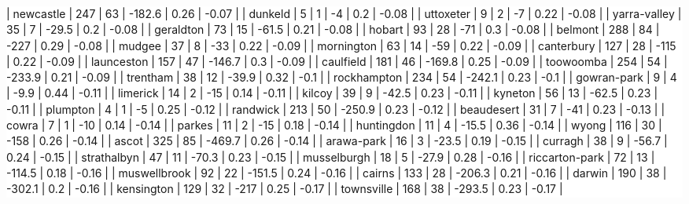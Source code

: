 | newcastle                  |    247 |     63 |   -182.6 | 0.26 | -0.07 |
| dunkeld                    |      5 |      1 |     -4   | 0.2  | -0.08 |
| uttoxeter                  |      9 |      2 |     -7   | 0.22 | -0.08 |
| yarra-valley               |     35 |      7 |    -29.5 | 0.2  | -0.08 |
| geraldton                  |     73 |     15 |    -61.5 | 0.21 | -0.08 |
| hobart                     |     93 |     28 |    -71   | 0.3  | -0.08 |
| belmont                    |    288 |     84 |   -227   | 0.29 | -0.08 |
| mudgee                     |     37 |      8 |    -33   | 0.22 | -0.09 |
| mornington                 |     63 |     14 |    -59   | 0.22 | -0.09 |
| canterbury                 |    127 |     28 |   -115   | 0.22 | -0.09 |
| launceston                 |    157 |     47 |   -146.7 | 0.3  | -0.09 |
| caulfield                  |    181 |     46 |   -169.8 | 0.25 | -0.09 |
| toowoomba                  |    254 |     54 |   -233.9 | 0.21 | -0.09 |
| trentham                   |     38 |     12 |    -39.9 | 0.32 | -0.1  |
| rockhampton                |    234 |     54 |   -242.1 | 0.23 | -0.1  |
| gowran-park                |      9 |      4 |     -9.9 | 0.44 | -0.11 |
| limerick                   |     14 |      2 |    -15   | 0.14 | -0.11 |
| kilcoy                     |     39 |      9 |    -42.5 | 0.23 | -0.11 |
| kyneton                    |     56 |     13 |    -62.5 | 0.23 | -0.11 |
| plumpton                   |      4 |      1 |     -5   | 0.25 | -0.12 |
| randwick                   |    213 |     50 |   -250.9 | 0.23 | -0.12 |
| beaudesert                 |     31 |      7 |    -41   | 0.23 | -0.13 |
| cowra                      |      7 |      1 |    -10   | 0.14 | -0.14 |
| parkes                     |     11 |      2 |    -15   | 0.18 | -0.14 |
| huntingdon                 |     11 |      4 |    -15.5 | 0.36 | -0.14 |
| wyong                      |    116 |     30 |   -158   | 0.26 | -0.14 |
| ascot                      |    325 |     85 |   -469.7 | 0.26 | -0.14 |
| arawa-park                 |     16 |      3 |    -23.5 | 0.19 | -0.15 |
| curragh                    |     38 |      9 |    -56.7 | 0.24 | -0.15 |
| strathalbyn                |     47 |     11 |    -70.3 | 0.23 | -0.15 |
| musselburgh                |     18 |      5 |    -27.9 | 0.28 | -0.16 |
| riccarton-park             |     72 |     13 |   -114.5 | 0.18 | -0.16 |
| muswellbrook               |     92 |     22 |   -151.5 | 0.24 | -0.16 |
| cairns                     |    133 |     28 |   -206.3 | 0.21 | -0.16 |
| darwin                     |    190 |     38 |   -302.1 | 0.2  | -0.16 |
| kensington                 |    129 |     32 |   -217   | 0.25 | -0.17 |
| townsville                 |    168 |     38 |   -293.5 | 0.23 | -0.17 |